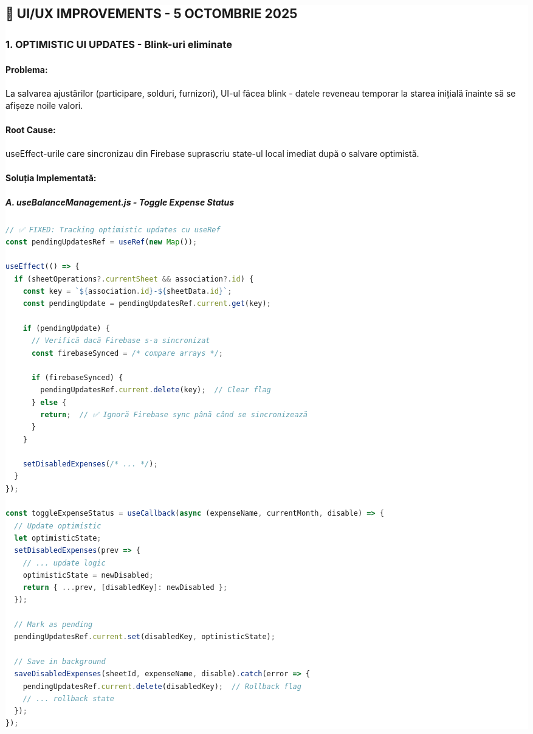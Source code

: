 ## 🎨 UI/UX IMPROVEMENTS - 5 OCTOMBRIE 2025

### **1. OPTIMISTIC UI UPDATES - Blink-uri eliminate**

#### **Problema:**
La salvarea ajustărilor (participare, solduri, furnizori), UI-ul făcea blink - datele reveneau temporar la starea inițială înainte să se afișeze noile valori.

#### **Root Cause:**
useEffect-urile care sincronizau din Firebase suprascriu state-ul local imediat după o salvare optimistă.

#### **Soluția Implementată:**

##### **A. useBalanceManagement.js - Toggle Expense Status**
```javascript
// ✅ FIXED: Tracking optimistic updates cu useRef
const pendingUpdatesRef = useRef(new Map());

useEffect(() => {
  if (sheetOperations?.currentSheet && association?.id) {
    const key = `${association.id}-${sheetData.id}`;
    const pendingUpdate = pendingUpdatesRef.current.get(key);

    if (pendingUpdate) {
      // Verifică dacă Firebase s-a sincronizat
      const firebaseSynced = /* compare arrays */;

      if (firebaseSynced) {
        pendingUpdatesRef.current.delete(key);  // Clear flag
      } else {
        return;  // ✅ Ignoră Firebase sync până când se sincronizează
      }
    }

    setDisabledExpenses(/* ... */);
  }
});

const toggleExpenseStatus = useCallback(async (expenseName, currentMonth, disable) => {
  // Update optimistic
  let optimisticState;
  setDisabledExpenses(prev => {
    // ... update logic
    optimisticState = newDisabled;
    return { ...prev, [disabledKey]: newDisabled };
  });

  // Mark as pending
  pendingUpdatesRef.current.set(disabledKey, optimisticState);

  // Save in background
  saveDisabledExpenses(sheetId, expenseName, disable).catch(error => {
    pendingUpdatesRef.current.delete(disabledKey);  // Rollback flag
    // ... rollback state
  });
});
```
